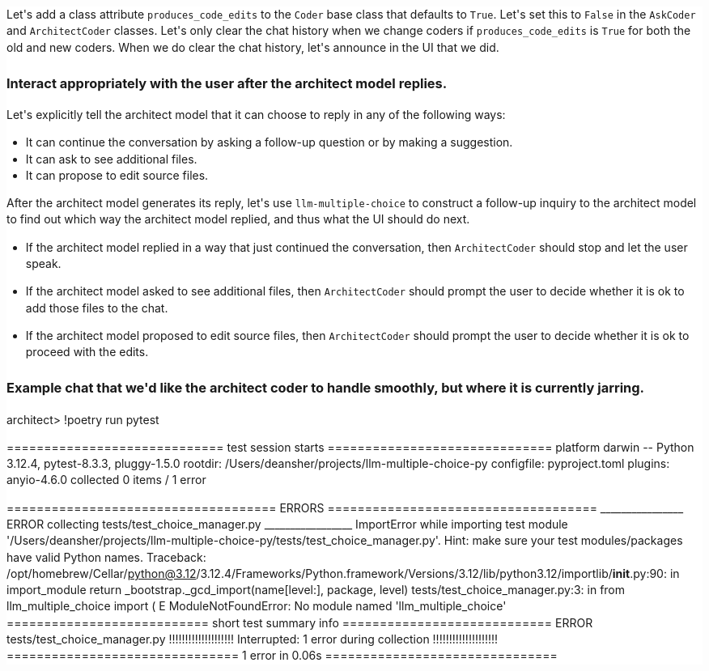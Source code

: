 Let's add a class attribute `produces_code_edits` to the `Coder` base class that defaults to `True`. Let's set this to `False` in the `AskCoder` and `ArchitectCoder` classes. Let's only clear the chat history when we change coders if `produces_code_edits` is `True` for both the old and new coders. When we do clear the chat history, let's announce in the UI that we did.

### Interact appropriately with the user after the architect model replies.

Let's explicitly tell the architect model that it can choose to reply in any of the following ways:

- It can continue the conversation by asking a follow-up question or by making a suggestion.
- It can ask to see additional files.
- It can propose to edit source files.

After the architect model generates its reply, let's use `llm-multiple-choice` to construct a follow-up inquiry to the architect model to find out which way the architect model replied, and thus what the UI should do next.

- If the architect model replied in a way that just continued the conversation, then `ArchitectCoder` should stop and let the user speak.

- If the architect model asked to see additional files, then `ArchitectCoder` should prompt the user to decide whether it is ok to add those files to the chat.

- If the architect model proposed to edit source files, then `ArchitectCoder` should prompt the user to decide whether it is ok to proceed with the edits.

### Example chat that we'd like the architect coder to handle smoothly, but where it is currently jarring.

architect> !poetry run pytest

============================= test session starts ==============================
platform darwin -- Python 3.12.4, pytest-8.3.3, pluggy-1.5.0
rootdir: /Users/deansher/projects/llm-multiple-choice-py
configfile: pyproject.toml
plugins: anyio-4.6.0
collected 0 items / 1 error

==================================== ERRORS ====================================
________________ ERROR collecting tests/test_choice_manager.py _________________
ImportError while importing test module '/Users/deansher/projects/llm-multiple-choice-py/tests/test_choice_manager.py'.
Hint: make sure your test modules/packages have valid Python names.
Traceback:
/opt/homebrew/Cellar/python@3.12/3.12.4/Frameworks/Python.framework/Versions/3.12/lib/python3.12/importlib/__init__.py:90: in import_module
    return _bootstrap._gcd_import(name[level:], package, level)
tests/test_choice_manager.py:3: in <module>
    from llm_multiple_choice import (
E   ModuleNotFoundError: No module named 'llm_multiple_choice'
=========================== short test summary info ============================
ERROR tests/test_choice_manager.py
!!!!!!!!!!!!!!!!!!!! Interrupted: 1 error during collection !!!!!!!!!!!!!!!!!!!!
=============================== 1 error in 0.06s ===============================
